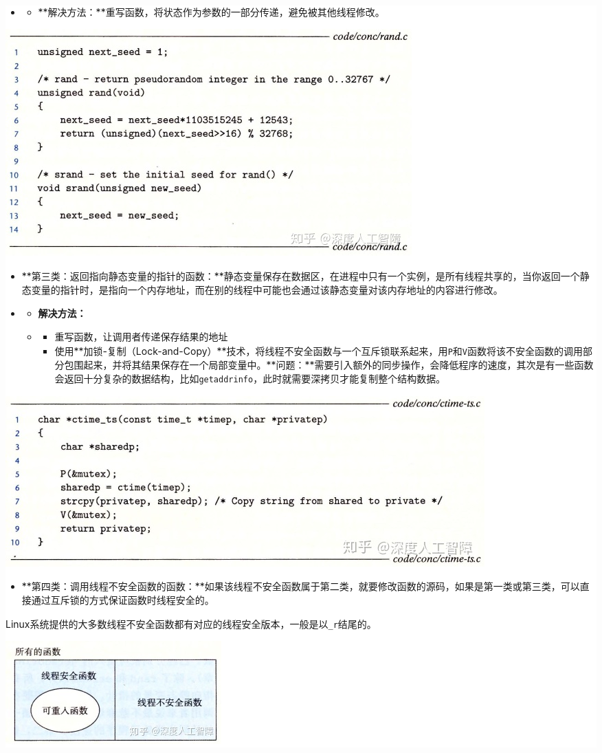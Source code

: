 - - **解决方法：**重写函数，将状态作为参数的一部分传递，避免被其他线程修改。

![img](./images/511.jpg)

- **第三类：返回指向静态变量的指针的函数：**静态变量保存在数据区，在进程中只有一个实例，是所有线程共享的，当你返回一个静态变量的指针时，是指向一个内存地址，而在别的线程中可能也会通过该静态变量对该内存地址的内容进行修改。

- - **解决方法：**

  - - 重写函数，让调用者传递保存结果的地址
    - 使用**加锁-复制（Lock-and-Copy）**技术，将线程不安全函数与一个互斥锁联系起来，用`P`和`V`函数将该不安全函数的调用部分包围起来，并将其结果保存在一个局部变量中。**问题：**需要引入额外的同步操作，会降低程序的速度，其次是有一些函数会返回十分复杂的数据结构，比如`getaddrinfo`，此时就需要深拷贝才能复制整个结构数据。

![img](./images/512.jpg)

- **第四类：调用线程不安全函数的函数：**如果该线程不安全函数属于第二类，就要修改函数的源码，如果是第一类或第三类，可以直接通过互斥锁的方式保证函数时线程安全的。

Linux系统提供的大多数线程不安全函数都有对应的线程安全版本，一般是以`_r`结尾的。

![img](./images/513.jpg)
